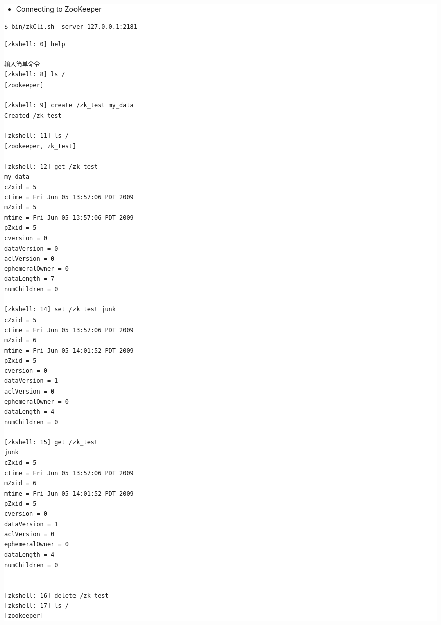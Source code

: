- Connecting to ZooKeeper
```
$ bin/zkCli.sh -server 127.0.0.1:2181
```

```
[zkshell: 0] help

输入简单命令
[zkshell: 8] ls /
[zookeeper]

[zkshell: 9] create /zk_test my_data
Created /zk_test

[zkshell: 11] ls /
[zookeeper, zk_test]

[zkshell: 12] get /zk_test
my_data
cZxid = 5
ctime = Fri Jun 05 13:57:06 PDT 2009
mZxid = 5
mtime = Fri Jun 05 13:57:06 PDT 2009
pZxid = 5
cversion = 0
dataVersion = 0
aclVersion = 0
ephemeralOwner = 0
dataLength = 7
numChildren = 0

[zkshell: 14] set /zk_test junk
cZxid = 5
ctime = Fri Jun 05 13:57:06 PDT 2009
mZxid = 6
mtime = Fri Jun 05 14:01:52 PDT 2009
pZxid = 5
cversion = 0
dataVersion = 1
aclVersion = 0
ephemeralOwner = 0
dataLength = 4
numChildren = 0

[zkshell: 15] get /zk_test
junk
cZxid = 5
ctime = Fri Jun 05 13:57:06 PDT 2009
mZxid = 6
mtime = Fri Jun 05 14:01:52 PDT 2009
pZxid = 5
cversion = 0
dataVersion = 1
aclVersion = 0
ephemeralOwner = 0
dataLength = 4
numChildren = 0


[zkshell: 16] delete /zk_test
[zkshell: 17] ls /
[zookeeper]
```
